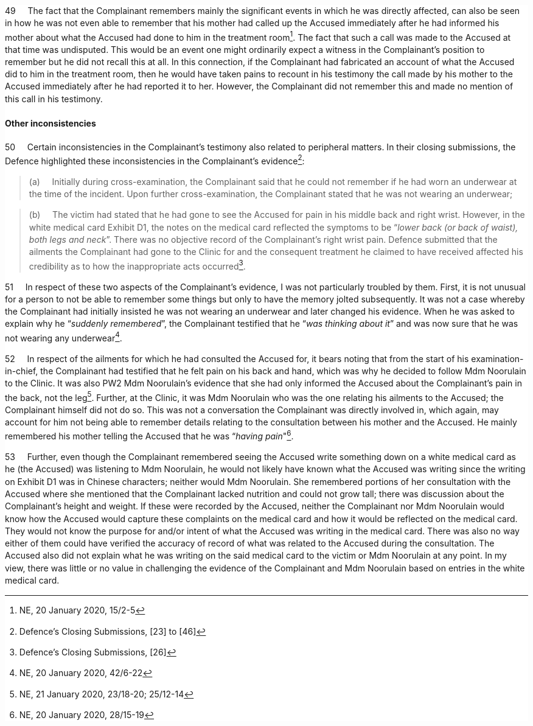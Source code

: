 49     The fact that the Complainant remembers mainly the significant events in which he was directly affected, can also be seen in how he was not even able to remember that his mother had called up the Accused immediately after he had informed his mother about what the Accused had done to him in the treatment room[^48]. The fact that such a call was made to the Accused at that time was undisputed. This would be an event one might ordinarily expect a witness in the Complainant’s position to remember but he did not recall this at all. In this connection, if the Complainant had fabricated an account of what the Accused did to him in the treatment room, then he would have taken pains to recount in his testimony the call made by his mother to the Accused immediately after he had reported it to her. However, the Complainant did not remember this and made no mention of this call in his testimony.

#### Other inconsistencies

50     Certain inconsistencies in the Complainant’s testimony also related to peripheral matters. In their closing submissions, the Defence highlighted these inconsistencies in the Complainant’s evidence[^49]:

> (a)     Initially during cross-examination, the Complainant said that he could not remember if he had worn an underwear at the time of the incident. Upon further cross-examination, the Complainant stated that he was not wearing an underwear;

> (b)     The victim had stated that he had gone to see the Accused for pain in his middle back and right wrist. However, in the white medical card Exhibit D1, the notes on the medical card reflected the symptoms to be “_lower back (or back of waist), both legs and neck_”. There was no objective record of the Complainant’s right wrist pain. Defence submitted that the ailments the Complainant had gone to the Clinic for and the consequent treatment he claimed to have received affected his credibility as to how the inappropriate acts occurred[^50].

51     In respect of these two aspects of the Complainant’s evidence, I was not particularly troubled by them. First, it is not unusual for a person to not be able to remember some things but only to have the memory jolted subsequently. It was not a case whereby the Complainant had initially insisted he was not wearing an underwear and later changed his evidence. When he was asked to explain why he “_suddenly remembered_”, the Complainant testified that he “_was thinking about it_” and was now sure that he was not wearing any underwear[^51].

52     In respect of the ailments for which he had consulted the Accused for, it bears noting that from the start of his examination-in-chief, the Complainant had testified that he felt pain on his back and hand, which was why he decided to follow Mdm Noorulain to the Clinic. It was also PW2 Mdm Noorulain’s evidence that she had only informed the Accused about the Complainant’s pain in the back, not the leg[^52]. Further, at the Clinic, it was Mdm Noorulain who was the one relating his ailments to the Accused; the Complainant himself did not do so. This was not a conversation the Complainant was directly involved in, which again, may account for him not being able to remember details relating to the consultation between his mother and the Accused. He mainly remembered his mother telling the Accused that he was “_having pain_"[^53].

53     Further, even though the Complainant remembered seeing the Accused write something down on a white medical card as he (the Accused) was listening to Mdm Noorulain, he would not likely have known what the Accused was writing since the writing on Exhibit D1 was in Chinese characters; neither would Mdm Noorulain. She remembered portions of her consultation with the Accused where she mentioned that the Complainant lacked nutrition and could not grow tall; there was discussion about the Complainant’s height and weight. If these were recorded by the Accused, neither the Complainant nor Mdm Noorulain would know how the Accused would capture these complaints on the medical card and how it would be reflected on the medical card. They would not know the purpose for and/or intent of what the Accused was writing in the medical card. There was also no way either of them could have verified the accuracy of record of what was related to the Accused during the consultation. The Accused also did not explain what he was writing on the said medical card to the victim or Mdm Noorulain at any point. In my view, there was little or no value in challenging the evidence of the Complainant and Mdm Noorulain based on entries in the white medical card.


[^1]: Prosecution’s Closing Submissions, \[8\] - \[17\]
[^2]: NE, 20 January 2020, 5/9-13
[^3]: NE, 20 January 2020. 6/1-18
[^4]: NE, 20 January 2020, 42/15-22
[^5]: Exhibit 5-4 – the bed with the patterned cushion
[^6]: NE, 20 January 8/11-23
[^7]: NE, 20 January 2020, 8/24-9/4
[^8]: Exhibit P5-4 – the massage bed with the beige towel
[^9]: NE, 20 January 2020, 9/23-31
[^10]: NE, 20 January 2020, 10/21-31
[^11]: NE, 20 January 2020, 11/1-15
[^12]: NE, 20 January 2020, 12/3-31
[^13]: NE, 20 January 2020, 13/11-27
[^14]: NE, 20 January 2020, 13/20-27
[^15]: NE, 20 January 2020, 14/2-13
[^16]: NE, 20 January 2020, 14/19-31
[^17]: NE, 20 January 2020, 15/2-5
[^18]: NE, 20 January 2020, 15/19-25
[^19]: NE, 21 January 2020, 4/6-11
[^20]: NE, 21 January 2020, 6/17-7/18
[^21]: NE, 21 January 2020, 8/15-22
[^22]: NE, 21 January 2020, 9/11-13
[^23]: NE, 21 January 2020, 11/9-16
[^24]: NE, 21 January 2020, 11/26-32
[^25]: NE, 21 January 2020, 12/1-5
[^26]: NE, 21 January 2020, 17/17-29
[^27]: NE, 22 January 2020, 83/21
[^28]: NE, 22 January 2020, 64/10-66/11
[^29]: NE, 22 January 2020, 66/16-67/12
[^30]: NE, 22 January 2020, 69/22-70/14
[^31]: NE, 22 January 2020, 71/11-78/23
[^32]: NE, 22 January 2020, 83/5-16
[^33]: NE 20 January 2020, 9/23-31
[^34]: NE, 20 January 2020, 66/1-4
[^35]: NE, 20 January 2020, 87/4-15
[^36]: NE, 20 January 2020, 8716-20, 88/17-20
[^37]: NE, 20 January 2020, 76/12-27
[^38]: NE, 20 January 2020, 102/14-23
[^39]: Defence’s Closing Submissions, \[41\]-\[42\]
[^40]: Defence’s Closing Submissions, \[45\]
[^41]: NE, 20 January 2020, 57/17-19
[^42]: NE, 20 January 2020, 106/6-30
[^43]: NE, 20 January 2020, 104/26-105/1
[^44]: NE, 20 January 2020, 105/14-18
[^45]: NE, 20 January 2020, 105/25-106/6
[^46]: NE, 20 January 2020, 116/14-17
[^47]: Defence’s Closing Submissions, \[41\]
[^48]: NE, 20 January 2020, 15/2-5
[^49]: Defence’s Closing Submissions, \[23\] to \[46\]
[^50]: Defence’s Closing Submissions, \[26\]
[^51]: NE, 20 January 2020, 42/6-22
[^52]: NE, 21 January 2020, 23/18-20; 25/12-14
[^53]: NE, 20 January 2020, 28/15-19
[^54]: NE, 23 January 2020, 29/25-32
[^55]: NE, 23 January 2020, 30/4-7
[^56]: Prosecution’s Closing Submissions, \[37\]
[^57]: Prosecution’s Closing Submissions, \[38\]
[^58]: Prosecution’s Closing Submissions, \[42\]
[^59]: NE, 21 January 2020, 7/15-8/3
[^60]: Prosecution’s Reply Submissions, \[10\]
[^61]: NE, 21 January 2020, 9/9-13
[^62]: NE, 21 January 2020, 8/15-9/13
[^63]: Defence’s Closing Submissions, at \[50\]
[^64]: NE, 21 January 2020, 42/1–43/4
[^65]: NE, 21 January 2020, 12/13-25
[^66]: _Public Prosecutor v Mardai_ <span class="citation">\[1950\] MLJ 33</span> at \[33\], mentioned in the case of _AOF v PP_ 2012\] 3 SLR at \[173\]
[^67]: Defence’s Closing Submissions, \[49\]
[^68]: _Tang Kin Seng v Public Prosecutor_, \[102-\[106\]
[^69]: Prosecution’s Closing Submissions, \[56\]
[^70]: Prosecution’s Closing Submissions, \[47\]
[^71]: Prosecution’s Closing Submission, \[48\]
[^72]: NE, 21 January 2020, 76/1-77/5
[^73]: NE, 22 January 2020,45/17-31
[^74]: Prosecution’s Reply Submissions, \[9\]
[^75]: Prosecution’s Closing Submissions, \[51\]
[^76]: NE, 22 January 2020, 75/6-77/25
[^77]: NE, 22 January 2020, 25/8-16
[^78]: NE, 22 January 2020, 64/1-69/20
[^79]: Prosecution’s Closing Submissions, \[55\]
[^80]: NE, 23 January 2020, 2/20-32; 4/8-22; 5/25-32; 10/4-18; 11/4-15;
[^81]: _PP v Mohammed Liton Mohammed Syeed Mallik_ <span class="citation">\[2007\] SGCA 48</span>, \[39\]
[^82]: Prosecution’s submissions on sentence; NE, 26 August 2020, 1/28 – 3/30
[^83]: Prosecution’s submissions on sentence
[^84]: Defence’s Sentencing Submissions, \[5\]-\[6\]; NE, 26 August 2020, 5/19-27
[^85]: Defence’s Sentencing Submissions, \[9\]–18\]
[^86]: Defence’s Sentencing Submissions, \[20\]-\[25\]
[^87]: Defence’s Sentencing Submissions. \[26\]-\[27\]
[^88]: NE, 26 August 2020, 6/26-8/3
[^89]: Defence’s Sentencing Submissions, \[9\] to \[13\]
[^90]: _GBR v Public Prosecutor_, \[33\]